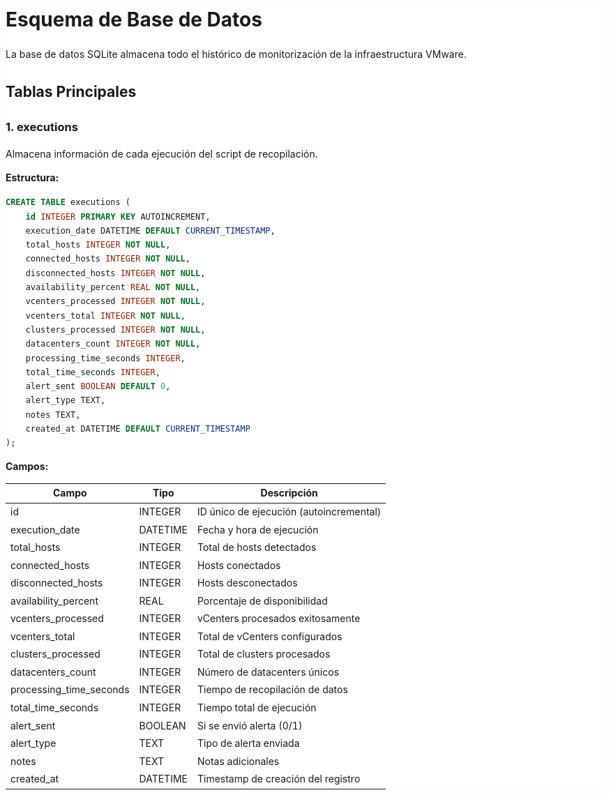 # Esquema de Base de Datos

La base de datos SQLite almacena todo el histórico de monitorización de la infraestructura VMware.

## Tablas Principales

### 1. executions

Almacena información de cada ejecución del script de recopilación.

**Estructura:**

```sql
CREATE TABLE executions (
    id INTEGER PRIMARY KEY AUTOINCREMENT,
    execution_date DATETIME DEFAULT CURRENT_TIMESTAMP,
    total_hosts INTEGER NOT NULL,
    connected_hosts INTEGER NOT NULL,
    disconnected_hosts INTEGER NOT NULL,
    availability_percent REAL NOT NULL,
    vcenters_processed INTEGER NOT NULL,
    vcenters_total INTEGER NOT NULL,
    clusters_processed INTEGER NOT NULL,
    datacenters_count INTEGER NOT NULL,
    processing_time_seconds INTEGER,
    total_time_seconds INTEGER,
    alert_sent BOOLEAN DEFAULT 0,
    alert_type TEXT,
    notes TEXT,
    created_at DATETIME DEFAULT CURRENT_TIMESTAMP
);
```

**Campos:**

| Campo | Tipo | Descripción |
|-------|------|-------------|
| id | INTEGER | ID único de ejecución (autoincremental) |
| execution_date | DATETIME | Fecha y hora de ejecución |
| total_hosts | INTEGER | Total de hosts detectados |
| connected_hosts | INTEGER | Hosts conectados |
| disconnected_hosts | INTEGER | Hosts desconectados |
| availability_percent | REAL | Porcentaje de disponibilidad |
| vcenters_processed | INTEGER | vCenters procesados exitosamente |
| vcenters_total | INTEGER | Total de vCenters configurados |
| clusters_processed | INTEGER | Total de clusters procesados |
| datacenters_count | INTEGER | Número de datacenters únicos |
| processing_time_seconds | INTEGER | Tiempo de recopilación de datos |
| total_time_seconds | INTEGER | Tiempo total de ejecución |
| alert_sent | BOOLEAN | Si se envió alerta (0/1) |
| alert_type | TEXT | Tipo de alerta enviada |
| notes | TEXT | Notas adicionales |
| created_at | DATETIME | Timestamp de creación del registro |